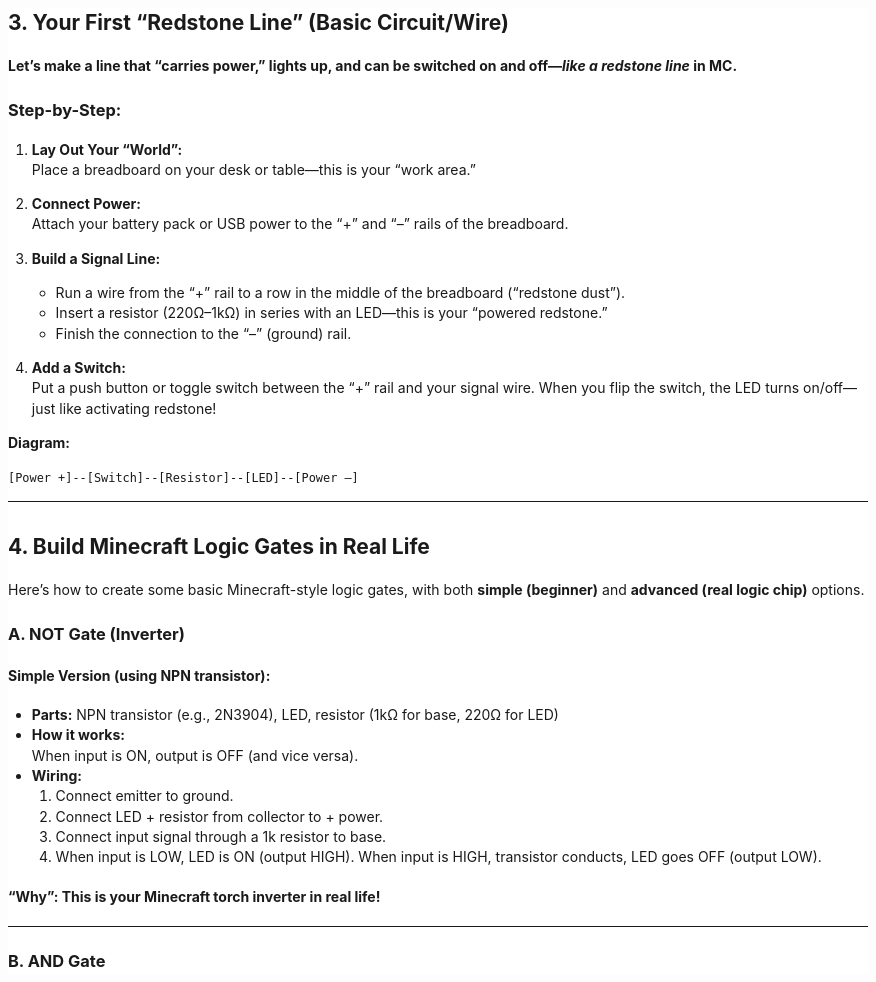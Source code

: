
## 3. **Your First “Redstone Line” (Basic Circuit/Wire)**

**Let’s make a line that “carries power,” lights up, and can be switched on and off—*like a redstone line* in MC.**

### **Step-by-Step:**

1. **Lay Out Your “World”:**  
   Place a breadboard on your desk or table—this is your “work area.”

2. **Connect Power:**  
   Attach your battery pack or USB power to the “+” and “–” rails of the breadboard.

3. **Build a Signal Line:**
   - Run a wire from the “+” rail to a row in the middle of the breadboard (“redstone dust”).
   - Insert a resistor (220Ω–1kΩ) in series with an LED—this is your “powered redstone.”
   - Finish the connection to the “–” (ground) rail.

4. **Add a Switch:**  
   Put a push button or toggle switch between the “+” rail and your signal wire. When you flip the switch, the LED turns on/off—just like activating redstone!

**Diagram:**  
```
[Power +]--[Switch]--[Resistor]--[LED]--[Power –]
```

---

## 4. **Build Minecraft Logic Gates in Real Life**

Here’s how to create some basic Minecraft-style logic gates, with both **simple (beginner)** and **advanced (real logic chip)** options.

### **A. NOT Gate (Inverter)**

#### **Simple Version (using NPN transistor):**
- **Parts:** NPN transistor (e.g., 2N3904), LED, resistor (1kΩ for base, 220Ω for LED)
- **How it works:**  
  When input is ON, output is OFF (and vice versa).
- **Wiring:**
    1. Connect emitter to ground.
    2. Connect LED + resistor from collector to + power.
    3. Connect input signal through a 1k resistor to base.
    4. When input is LOW, LED is ON (output HIGH). When input is HIGH, transistor conducts, LED goes OFF (output LOW).

#### **“Why”**: This is your Minecraft torch inverter in real life!

---

### **B. AND Gate**
